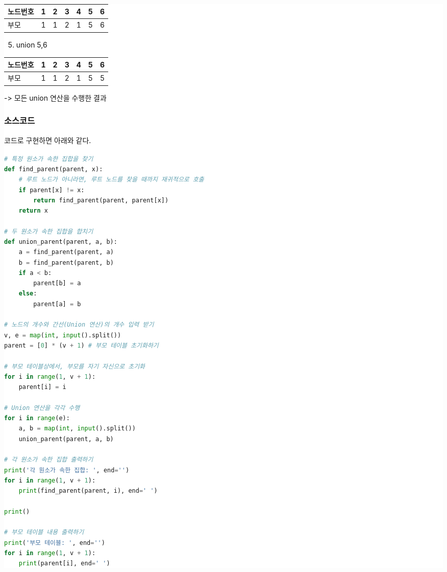   노드번호 | 1 | 2 | 3 | 4 | 5 | 6 
  ----------|----------|----------|----------|----------|----------|----------
  부모 | 1 | 1 | 2 | 1 | 5 | 6 
  5. union 5,6
  
  노드번호 | 1 | 2 | 3 | 4 | 5 | 6 
  ----------|----------|----------|----------|----------|----------|----------
  부모 | 1 | 1 | 2 | 1 | 5 | 5
  
  
-> 모든 union 연산을 수행한 결과

### 소스코드
코드로 구현하면 아래와 같다. 
```python
# 특정 원소가 속한 집합을 찾기
def find_parent(parent, x):
    # 루트 노드가 아니라면, 루트 노드를 찾을 때까지 재귀적으로 호출
    if parent[x] != x:
        return find_parent(parent, parent[x])
    return x

# 두 원소가 속한 집합을 합치기
def union_parent(parent, a, b):
    a = find_parent(parent, a)
    b = find_parent(parent, b)
    if a < b:
        parent[b] = a
    else:
        parent[a] = b

# 노드의 개수와 간선(Union 연산)의 개수 입력 받기
v, e = map(int, input().split())
parent = [0] * (v + 1) # 부모 테이블 초기화하기

# 부모 테이블상에서, 부모를 자기 자신으로 초기화
for i in range(1, v + 1):
    parent[i] = i

# Union 연산을 각각 수행
for i in range(e):
    a, b = map(int, input().split())
    union_parent(parent, a, b)

# 각 원소가 속한 집합 출력하기
print('각 원소가 속한 집합: ', end='')
for i in range(1, v + 1):
    print(find_parent(parent, i), end=' ')

print()

# 부모 테이블 내용 출력하기
print('부모 테이블: ', end='')
for i in range(1, v + 1):
    print(parent[i], end=' ')
```
